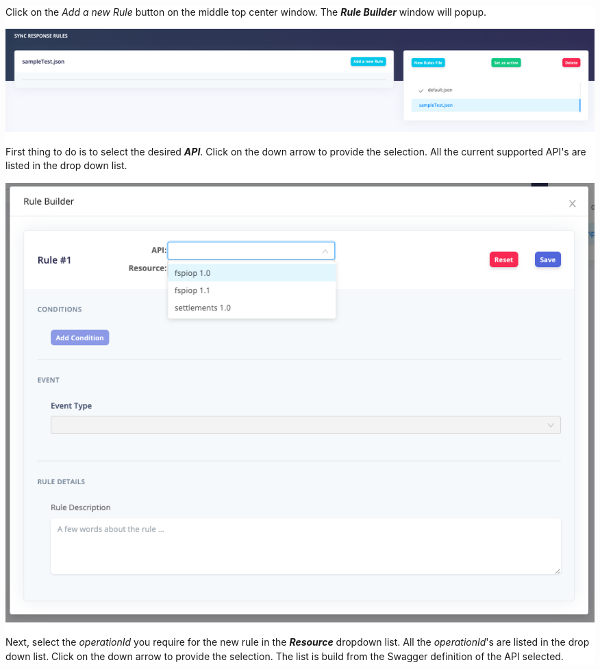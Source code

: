 Click on the _Add a new Rule_ button on the middle top center window. The _**Rule Builder**_ window will popup. 

![Building New Rules File](/assets/images/Building-New-Rules-File.png)

First thing to do is to select the desired _**API**_. Click on the down arrow to provide the selection. All the current supported API's are listed in the drop down list. 

![Select API](/assets/images/Rule-Builder-Select-API.png)

Next, select the _operationId_ you require for the new rule in the _**Resource**_ dropdown list. All the _operationId_'s are listed in the drop down list. Click on the down arrow to provide the selection. The list is build from the Swagger definition of the API selected. 
